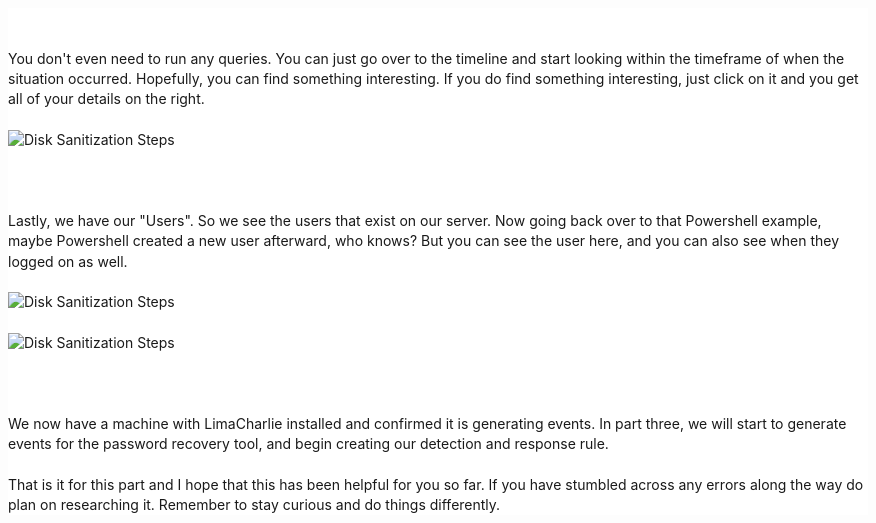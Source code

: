 <br />
<br />
You don't even need to run any queries. You can just go over to the timeline and start looking within the timeframe of when the situation occurred. Hopefully, you can find something interesting. If you do find something interesting, just click on it and you get all of your details on the right.
<br />
<br />
<img src="https://snipboard.io/HZzgTl.jpg" height="80%" width="80%" alt="Disk Sanitization Steps"/>
<br />
<br />
<br />
<br />
Lastly, we have our "Users". So we see the users that exist on our server. Now going back over to that Powershell example, maybe Powershell created a new user afterward, who knows? But you can see the user here, and you can also see when they logged on as well.
<br />
<br />
<img src="https://snipboard.io/A5WNM2.jpg" height="80%" width="80%" alt="Disk Sanitization Steps"/>
<br />
<br />
<img src="https://snipboard.io/Ql5gSG.jpg" height="80%" width="80%" alt="Disk Sanitization Steps"/>
<br />
<br />
<br />
<br />
We now have a machine with LimaCharlie installed and confirmed it is generating events. In part three, we will start to generate events for the password recovery tool, and begin creating our detection and response rule.
<br />
<br />
That is it for this part and I hope that this has been helpful for you so far. If you have stumbled across any errors along the way do plan on researching it. Remember to stay curious and do things differently.
